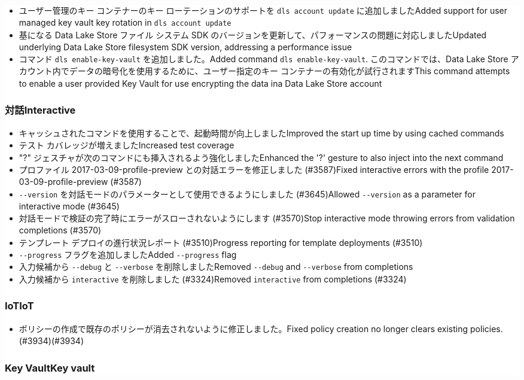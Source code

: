 * <span data-ttu-id="c4c66-458">ユーザー管理のキー コンテナーのキー ローテーションのサポートを `dls account update` に追加しました</span><span class="sxs-lookup"><span data-stu-id="c4c66-458">Added support for user managed key vault key rotation in `dls account update`</span></span>
* <span data-ttu-id="c4c66-459">基になる Data Lake Store ファイル システム SDK のバージョンを更新して、パフォーマンスの問題に対応しました</span><span class="sxs-lookup"><span data-stu-id="c4c66-459">Updated underlying Data Lake Store filesystem SDK version, addressing a performance issue</span></span>
* <span data-ttu-id="c4c66-460">コマンド `dls enable-key-vault` を追加しました。</span><span class="sxs-lookup"><span data-stu-id="c4c66-460">Added command `dls enable-key-vault`.</span></span> <span data-ttu-id="c4c66-461">このコマンドでは、Data Lake Store アカウント内でデータの暗号化を使用するために、ユーザー指定のキー コンテナーの有効化が試行されます</span><span class="sxs-lookup"><span data-stu-id="c4c66-461">This command attempts to enable a user provided Key Vault for use encrypting the data ina Data Lake Store account</span></span>

### <a name="interactive"></a><span data-ttu-id="c4c66-462">対話</span><span class="sxs-lookup"><span data-stu-id="c4c66-462">Interactive</span></span>

* <span data-ttu-id="c4c66-463">キャッシュされたコマンドを使用することで、起動時間が向上しました</span><span class="sxs-lookup"><span data-stu-id="c4c66-463">Improved the start up time by using cached commands</span></span>
* <span data-ttu-id="c4c66-464">テスト カバレッジが増えました</span><span class="sxs-lookup"><span data-stu-id="c4c66-464">Increased test coverage</span></span>
* <span data-ttu-id="c4c66-465">"?" ジェスチャが次のコマンドにも挿入されるよう強化しました</span><span class="sxs-lookup"><span data-stu-id="c4c66-465">Enhanced the '?' gesture to also inject into the next command</span></span>
* <span data-ttu-id="c4c66-466">プロファイル 2017-03-09-profile-preview との対話エラーを修正しました (#3587)</span><span class="sxs-lookup"><span data-stu-id="c4c66-466">Fixed interactive errors with the profile 2017-03-09-profile-preview (#3587)</span></span>
* <span data-ttu-id="c4c66-467">`--version` を対話モードのパラメーターとして使用できるようにしました (#3645)</span><span class="sxs-lookup"><span data-stu-id="c4c66-467">Allowed `--version` as a parameter for interactive mode (#3645)</span></span>
* <span data-ttu-id="c4c66-468">対話モードで検証の完了時にエラーがスローされないようにします (#3570)</span><span class="sxs-lookup"><span data-stu-id="c4c66-468">Stop interactive mode throwing errors from validation completions (#3570)</span></span>
* <span data-ttu-id="c4c66-469">テンプレート デプロイの進行状況レポート (#3510)</span><span class="sxs-lookup"><span data-stu-id="c4c66-469">Progress reporting for template deployments (#3510)</span></span>
* <span data-ttu-id="c4c66-470">`--progress` フラグを追加しました</span><span class="sxs-lookup"><span data-stu-id="c4c66-470">Added `--progress` flag</span></span>
* <span data-ttu-id="c4c66-471">入力候補から `--debug` と `--verbose` を削除しました</span><span class="sxs-lookup"><span data-stu-id="c4c66-471">Removed `--debug` and `--verbose` from completions</span></span>
* <span data-ttu-id="c4c66-472">入力候補から `interactive` を削除しました (#3324)</span><span class="sxs-lookup"><span data-stu-id="c4c66-472">Removed `interactive` from completions (#3324)</span></span>

### <a name="iot"></a><span data-ttu-id="c4c66-473">IoT</span><span class="sxs-lookup"><span data-stu-id="c4c66-473">IoT</span></span>

* <span data-ttu-id="c4c66-474">ポリシーの作成で既存のポリシーが消去されないように修正しました。</span><span class="sxs-lookup"><span data-stu-id="c4c66-474">Fixed policy creation no longer clears existing policies.</span></span> <span data-ttu-id="c4c66-475">(#3934)</span><span class="sxs-lookup"><span data-stu-id="c4c66-475">(#3934)</span></span>

### <a name="key-vault"></a><span data-ttu-id="c4c66-476">Key Vault</span><span class="sxs-lookup"><span data-stu-id="c4c66-476">Key vault</span></span>
